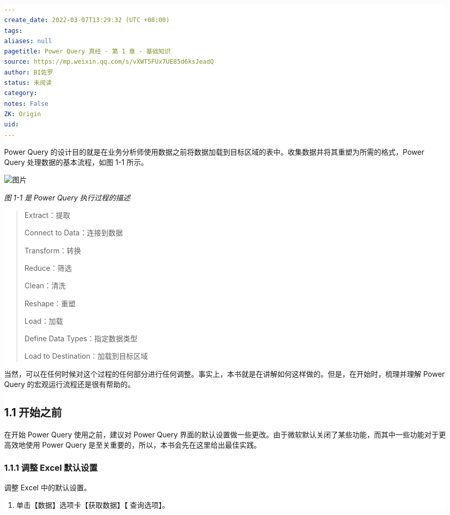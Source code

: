 ```yaml
---
create_date: 2022-03-07T13:29:32 (UTC +08:00)
tags: 
aliases: null
pagetitle: Power Query 真经 - 第 1 章 - 基础知识
source: https://mp.weixin.qq.com/s/vXWT5FUx7UE85d6ksJeadQ
author: BI佐罗
status: 未阅读
category: 
notes: False
ZK: Origin
uid: 
---
```


Power Query 的设计目的就是在业务分析师使用数据之前将数据加载到目标区域的表中。收集数据并将其重塑为所需的格式，Power Query 处理数据的基本流程，如图 1-1 所示。

![图片](https://mmbiz.qpic.cn/mmbiz_png/09hv4Xua0LMBAETat7qw7wnYQrv2qGicia2SaK8hH6rZiaLxbic08czyvlxparn0WP7k5FO5OqkJ7iagZH6cdkL40GQ/640?wx_fmt=png&wxfrom=5&wx_lazy=1&wx_co=1)

_图 1-1 是 Power Query 执行过程的描述_  

> Extract：提取
> 
> Connect to Data：连接到数据
> 
> Transform：转换
> 
> Reduce：筛选
> 
> Clean：清洗
> 
> Reshape：重塑
> 
> Load：加载
> 
> Define Data Types：指定数据类型
> 
> Load to Destination：加载到目标区域

当然，可以在任何时候对这个过程的任何部分进行任何调整。事实上，本书就是在讲解如何这样做的。但是，在开始时，梳理并理解 Power Query 的宏观运行流程还是很有帮助的。

## 1.1 开始之前

在开始 Power Query 使用之前，建议对 Power Query 界面的默认设置做一些更改。由于微软默认关闭了某些功能，而其中一些功能对于更高效地使用 Power Query 是至关重要的，所以，本书会先在这里给出最佳实践。

### 1.1.1 调整 Excel 默认设置

调整 Excel 中的默认设置。

1.  单击【数据】选项卡【获取数据】【 查询选项】。
    